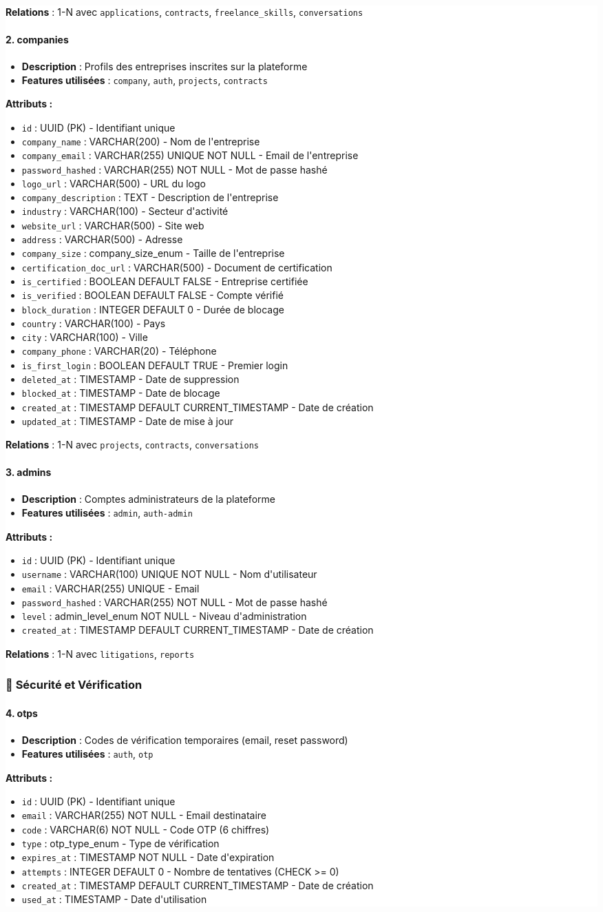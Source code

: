 **Relations** : 1-N avec `applications`, `contracts`, `freelance_skills`, `conversations`

#### 2. **companies**
- **Description** : Profils des entreprises inscrites sur la plateforme
- **Features utilisées** : `company`, `auth`, `projects`, `contracts`

**Attributs :**
- `id` : UUID (PK) - Identifiant unique
- `company_name` : VARCHAR(200) - Nom de l'entreprise
- `company_email` : VARCHAR(255) UNIQUE NOT NULL - Email de l'entreprise
- `password_hashed` : VARCHAR(255) NOT NULL - Mot de passe hashé
- `logo_url` : VARCHAR(500) - URL du logo
- `company_description` : TEXT - Description de l'entreprise
- `industry` : VARCHAR(100) - Secteur d'activité
- `website_url` : VARCHAR(500) - Site web
- `address` : VARCHAR(500) - Adresse
- `company_size` : company_size_enum - Taille de l'entreprise
- `certification_doc_url` : VARCHAR(500) - Document de certification
- `is_certified` : BOOLEAN DEFAULT FALSE - Entreprise certifiée
- `is_verified` : BOOLEAN DEFAULT FALSE - Compte vérifié
- `block_duration` : INTEGER DEFAULT 0 - Durée de blocage
- `country` : VARCHAR(100) - Pays
- `city` : VARCHAR(100) - Ville
- `company_phone` : VARCHAR(20) - Téléphone
- `is_first_login` : BOOLEAN DEFAULT TRUE - Premier login
- `deleted_at` : TIMESTAMP - Date de suppression
- `blocked_at` : TIMESTAMP - Date de blocage
- `created_at` : TIMESTAMP DEFAULT CURRENT_TIMESTAMP - Date de création
- `updated_at` : TIMESTAMP - Date de mise à jour

**Relations** : 1-N avec `projects`, `contracts`, `conversations`

#### 3. **admins**
- **Description** : Comptes administrateurs de la plateforme
- **Features utilisées** : `admin`, `auth-admin`

**Attributs :**
- `id` : UUID (PK) - Identifiant unique
- `username` : VARCHAR(100) UNIQUE NOT NULL - Nom d'utilisateur
- `email` : VARCHAR(255) UNIQUE - Email
- `password_hashed` : VARCHAR(255) NOT NULL - Mot de passe hashé
- `level` : admin_level_enum NOT NULL - Niveau d'administration
- `created_at` : TIMESTAMP DEFAULT CURRENT_TIMESTAMP - Date de création

**Relations** : 1-N avec `litigations`, `reports`

### 🔐 **Sécurité et Vérification**

#### 4. **otps**
- **Description** : Codes de vérification temporaires (email, reset password)
- **Features utilisées** : `auth`, `otp`

**Attributs :**
- `id` : UUID (PK) - Identifiant unique
- `email` : VARCHAR(255) NOT NULL - Email destinataire
- `code` : VARCHAR(6) NOT NULL - Code OTP (6 chiffres)
- `type` : otp_type_enum - Type de vérification
- `expires_at` : TIMESTAMP NOT NULL - Date d'expiration
- `attempts` : INTEGER DEFAULT 0 - Nombre de tentatives (CHECK >= 0)
- `created_at` : TIMESTAMP DEFAULT CURRENT_TIMESTAMP - Date de création
- `used_at` : TIMESTAMP - Date d'utilisation
